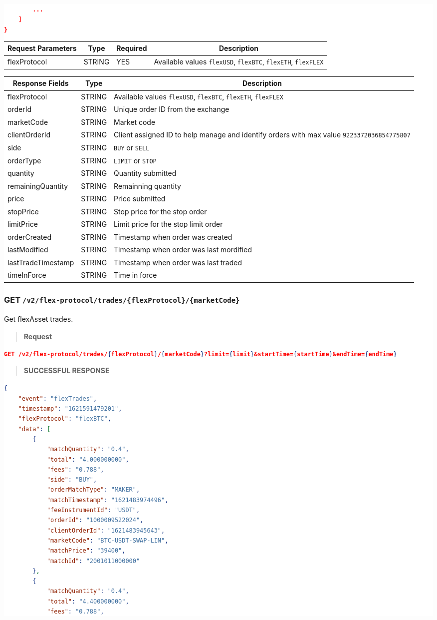 ```json
        ...
    ]
}
```

Request Parameters | Type | Required | Description |
------------------ | ---- | -------- | ----------- |
flexProtocol | STRING | YES | Available values `flexUSD`, `flexBTC`, `flexETH`, `flexFLEX` |

Response Fields | Type | Description |
----------------| ---- | ----------- |
flexProtocol | STRING | Available values `flexUSD`, `flexBTC`, `flexETH`, `flexFLEX` |
orderId | STRING | Unique order ID from the exchange |
marketCode| STRING | Market code |
clientOrderId | STRING | Client assigned ID to help manage and identify orders with max value `9223372036854775807` |
side | STRING | `BUY` or `SELL` |
orderType | STRING | `LIMIT` or `STOP` |
quantity  | STRING | Quantity submitted |
remainingQuantity|STRING | Remainning quantity |
price | STRING | Price submitted |
stopPrice | STRING | Stop price for the stop order |
limitPrice| STRING | Limit price for the stop limit order |
orderCreated| STRING | Timestamp when order was created |
lastModified| STRING | Timestamp when order was last mordified |
lastTradeTimestamp| STRING | Timestamp when order was last traded |
timeInForce | STRING | Time in force |


### GET `/v2/flex-protocol/trades/{flexProtocol}/{marketCode}`

Get flexAsset trades.

> **Request**

```json
GET /v2/flex-protocol/trades/{flexProtocol}/{marketCode}?limit={limit}&startTime={startTime}&endTime={endTime}
```

> **SUCCESSFUL RESPONSE**

```json
{
    "event": "flexTrades",
    "timestamp": "1621591479201",
    "flexProtocol": "flexBTC",
    "data": [
        {
            "matchQuantity": "0.4",
            "total": "4.000000000",
            "fees": "0.788",
            "side": "BUY",
            "orderMatchType": "MAKER",
            "matchTimestamp": "1621483974496",
            "feeInstrumentId": "USDT",
            "orderId": "1000009522024",
            "clientOrderId": "1621483945643",
            "marketCode": "BTC-USDT-SWAP-LIN",
            "matchPrice": "39400",
            "matchId": "2001011000000"
        },
        {
            "matchQuantity": "0.4",
            "total": "4.400000000",
            "fees": "0.788",
```